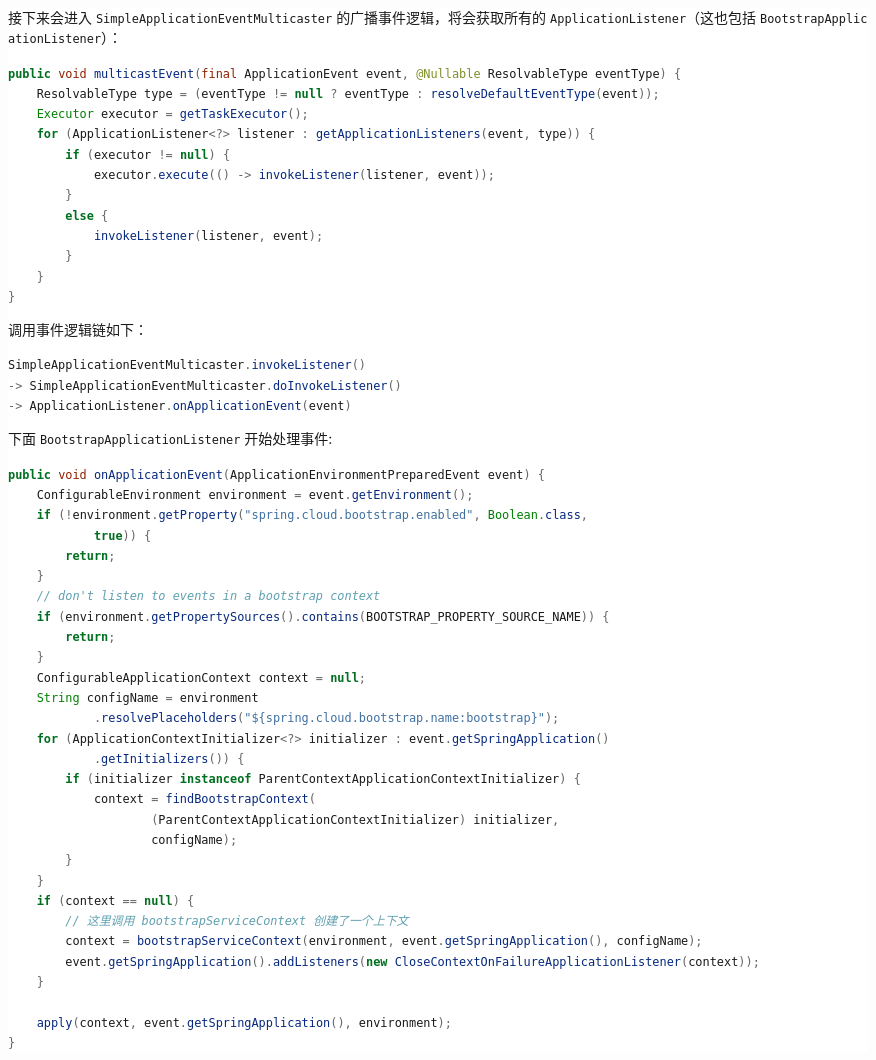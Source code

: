 
接下来会进入 `SimpleApplicationEventMulticaster` 的广播事件逻辑，将会获取所有的 `ApplicationListener`（这也包括 `BootstrapApplicationListener`）：

```java
public void multicastEvent(final ApplicationEvent event, @Nullable ResolvableType eventType) {
    ResolvableType type = (eventType != null ? eventType : resolveDefaultEventType(event));
    Executor executor = getTaskExecutor();
    for (ApplicationListener<?> listener : getApplicationListeners(event, type)) {
        if (executor != null) {
            executor.execute(() -> invokeListener(listener, event));
        }
        else {
            invokeListener(listener, event);
        }
    }
}
```

调用事件逻辑链如下：

```java
SimpleApplicationEventMulticaster.invokeListener()
-> SimpleApplicationEventMulticaster.doInvokeListener()
-> ApplicationListener.onApplicationEvent(event)
```


下面 `BootstrapApplicationListener` 开始处理事件:

```java
public void onApplicationEvent(ApplicationEnvironmentPreparedEvent event) {
    ConfigurableEnvironment environment = event.getEnvironment();
    if (!environment.getProperty("spring.cloud.bootstrap.enabled", Boolean.class,
            true)) {
        return;
    }
    // don't listen to events in a bootstrap context
    if (environment.getPropertySources().contains(BOOTSTRAP_PROPERTY_SOURCE_NAME)) {
        return;
    }
    ConfigurableApplicationContext context = null;
    String configName = environment
            .resolvePlaceholders("${spring.cloud.bootstrap.name:bootstrap}");
    for (ApplicationContextInitializer<?> initializer : event.getSpringApplication()
            .getInitializers()) {
        if (initializer instanceof ParentContextApplicationContextInitializer) {
            context = findBootstrapContext(
                    (ParentContextApplicationContextInitializer) initializer,
                    configName);
        }
    }
    if (context == null) {
        // 这里调用 bootstrapServiceContext 创建了一个上下文
        context = bootstrapServiceContext(environment, event.getSpringApplication(), configName);
        event.getSpringApplication().addListeners(new CloseContextOnFailureApplicationListener(context));
    }

    apply(context, event.getSpringApplication(), environment);
}
```
